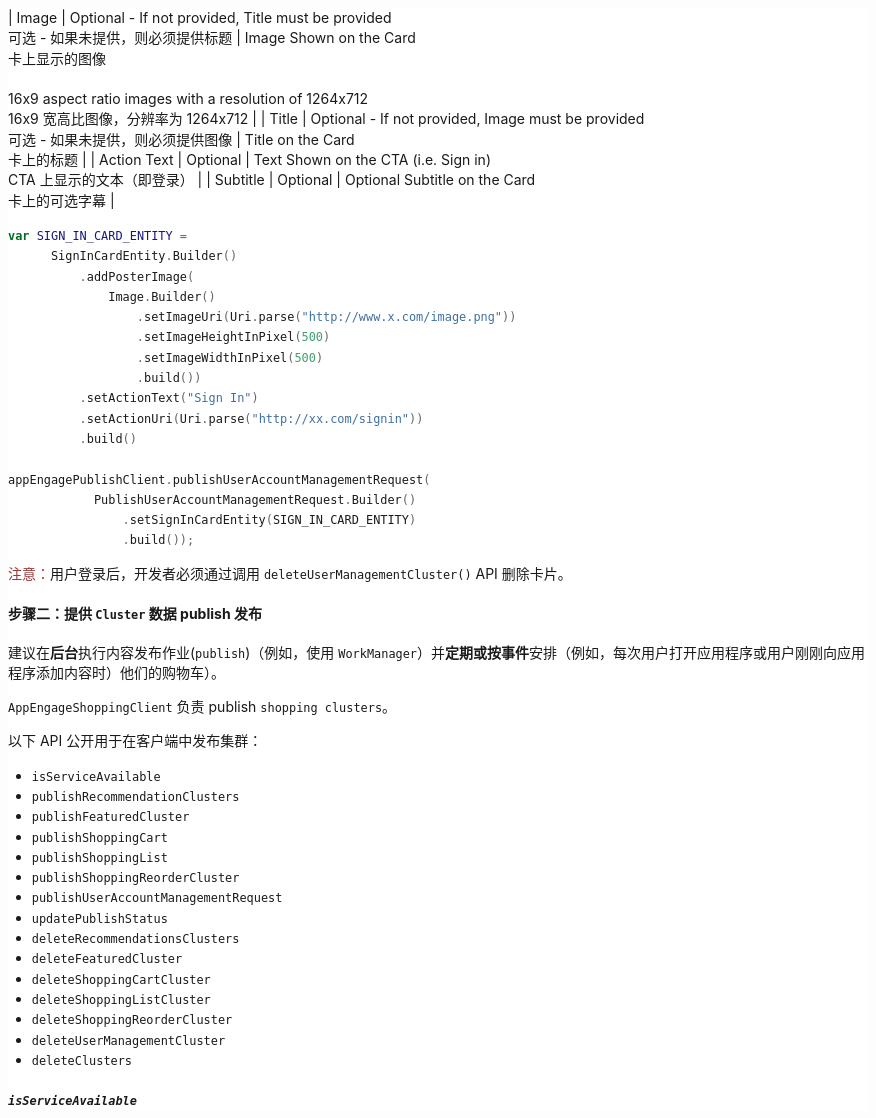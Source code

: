 | Image       | Optional - If not provided, Title must be provided  <br>可选 - 如果未提供，则必须提供标题 | Image Shown on the Card  <br>卡上显示的图像<br><br>16x9 aspect ratio images with a resolution of 1264x712  <br>16x9 宽高比图像，分辨率为 1264x712 |
| Title       | Optional - If not provided, Image must be provided  <br>可选 - 如果未提供，则必须提供图像 | Title on the Card  <br>卡上的标题                                                                                                     |
| Action Text | Optional                                                                   | Text Shown on the CTA (i.e. Sign in)  <br>CTA 上显示的文本（即登录）                                                                        |
| Subtitle    | Optional                                                                   | Optional Subtitle on the Card  <br>卡上的可选字幕                                                                                       |

```kotlin
var SIGN_IN_CARD_ENTITY =
      SignInCardEntity.Builder()
          .addPosterImage(
              Image.Builder()
                  .setImageUri(Uri.parse("http://www.x.com/image.png"))
                  .setImageHeightInPixel(500)
                  .setImageWidthInPixel(500)
                  .build())
          .setActionText("Sign In")
          .setActionUri(Uri.parse("http://xx.com/signin"))
          .build()

appEngagePublishClient.publishUserAccountManagementRequest(
            PublishUserAccountManagementRequest.Builder()
                .setSignInCardEntity(SIGN_IN_CARD_ENTITY)
                .build());
```

<font color="#953734">注意：</font>用户登录后，开发者必须通过调用 `deleteUserManagementCluster()` API 删除卡片。

#### 步骤二：提供 `Cluster` 数据   publish 发布

建议在**后台**执行内容发布作业(`publish`)（例如，使用 `WorkManager`）并**定期或按事件**安排（例如，每次用户打开应用程序或用户刚刚向应用程序添加内容时）他们的购物车）。

`AppEngageShoppingClient` 负责 publish `shopping clusters`。

以下 API 公开用于在客户端中发布集群：

- `isServiceAvailable`
- `publishRecommendationClusters`
- `publishFeaturedCluster`
- `publishShoppingCart`
- `publishShoppingList`
- `publishShoppingReorderCluster`
- `publishUserAccountManagementRequest`
- `updatePublishStatus`
- `deleteRecommendationsClusters`
- `deleteFeaturedCluster`
- `deleteShoppingCartCluster`
- `deleteShoppingListCluster`
- `deleteShoppingReorderCluster`
- `deleteUserManagementCluster`
- `deleteClusters`

##### `isServiceAvailable`
